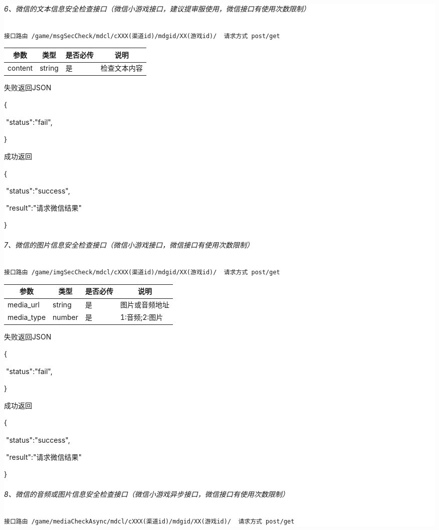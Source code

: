 ###### 6、微信的文本信息安全检查接口（微信小游戏接口，建议提审服使用，微信接口有使用次数限制）

```
接口路由 /game/msgSecCheck/mdcl/cXXX(渠道id)/mdgid/XX(游戏id)/ 	请求方式 post/get
```

| 参数         | 类型   | 是否必传 | 说明                       |
| ------------ | ------ | -------- | -------------------------- |
| content      | string | 是       | 检查文本内容                 |

失败返回JSON

{

​	"status":"fail",

}

成功返回

{

​	"status":"success",

​	"result":"请求微信结果"

}

###### 7、微信的图片信息安全检查接口（微信小游戏接口，微信接口有使用次数限制）

```
接口路由 /game/imgSecCheck/mdcl/cXXX(渠道id)/mdgid/XX(游戏id)/ 	请求方式 post/get
```

| 参数 | 类型   | 是否必传 | 说明     |
| ---- | ------ | -------- | -------- |
| media_url  | string | 是       | 图片或音频地址 |
| media_type  | number | 是       | 1:音频;2:图片|

失败返回JSON

{

​	"status":"fail",

}

成功返回

{

​	"status":"success",

​	"result":"请求微信结果"

}

###### 8、微信的音频或图片信息安全检查接口（微信小游戏异步接口，微信接口有使用次数限制）

```
接口路由 /game/mediaCheckAsync/mdcl/cXXX(渠道id)/mdgid/XX(游戏id)/ 	请求方式 post/get
```
